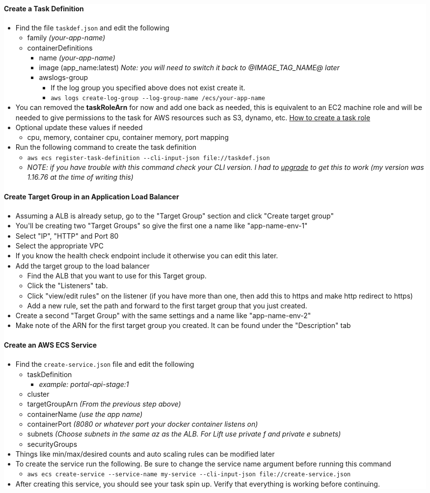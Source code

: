 

#### Create a Task Definition
- Find the file `taskdef.json` and edit the following
  - family *(your-app-name)*
  - containerDefinitions
    - name *(your-app-name)*
    - image (app_name:latest) *Note: you will need to switch it back to @IMAGE_TAG_NAME@ later*
    - awslogs-group
      - If the log group you specified above does not exist create it.  
      - `aws logs create-log-group --log-group-name /ecs/your-app-name`  
- You can removed the **taskRoleArn** for now and add one back as needed, this is equivalent to an EC2 machine role and will be needed to give permissions to the task for AWS resources such as S3, dynamo, etc. [How to create a task role](https://docs.aws.amazon.com/AmazonECS/latest/developerguide/task-iam-roles.html#create_task_iam_policy_and_role)
- Optional update these values if needed
    - cpu, memory, container cpu, container memory, port mapping
- Run the following command to create the task definition 
    - `aws ecs register-task-definition --cli-input-json file://taskdef.json`
    - *NOTE: if you have trouble with this command check your CLI version. I had to [upgrade](https://docs.aws.amazon.com/cli/latest/userguide/cli-chap-install.html) to get this to work (my version was 1.16.76 at the time of writing this)*    

#### Create Target Group in an Application Load Balancer
 - Assuming a ALB is already setup, go to the "Target Group" section and click "Create target group"
 - You'll be creating two "Target Groups" so give the first one a name like "app-name-env-1"
 - Select "IP", "HTTP" and Port 80
 - Select the appropriate VPC
 - If you know the health check endpoint include it otherwise you can edit this later.
 - Add the target group to the load balancer
   - Find the ALB that you want to use for this Target group. 
   - Click the  "Listeners" tab.
   - Click "view/edit rules" on the listener (if you have more than one, then add this to https and make http redirect to https)
   - Add a new rule, set the path and forward to the first target group that you just created.
 - Create a second "Target Group" with the same settings and a name like "app-name-env-2"
 - Make note of the ARN for the first target group you created. It can be found under the "Description" tab

#### Create an AWS ECS Service
- Find the `create-service.json` file and edit the following
  - taskDefinition
    - *example: portal-api-stage:1*
  - cluster
  - targetGroupArn *(From the previous step above)*
  - containerName  *(use the app name)*
  - containerPort *(8080 or whatever port your docker container listens on)*
  - subnets *(Choose subnets in the same az as the ALB. For Lift use private f and private e subnets)*
  - securityGroups
- Things like min/max/desired counts and auto scaling rules can be modified later
- To create the service run the following. Be sure to change the service name argument before running this command
  - `aws ecs create-service --service-name my-service --cli-input-json file://create-service.json`
- After creating this service, you should see your task spin up. Verify that everything is working before continuing.  
